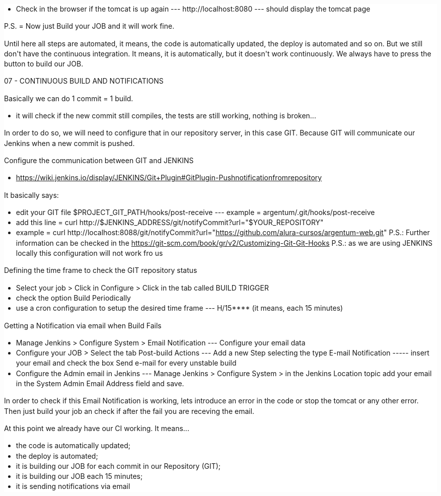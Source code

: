 - Check in the browser if the tomcat is up again
--- http://localhost:8080
--- should display the tomcat page

P.S. = Now just Build your JOB and it will work fine.



Until here all steps are automated, it means, the code is automatically updated, the deploy is automated and so on. But we still don't have the continuous integration. It means, it is automatically, but it doesn't work continuously. We always have to press the button to build our JOB.



07 - CONTINUOUS BUILD AND NOTIFICATIONS

Basically we can do 1 commit = 1 build.
- it will check if the new commit still compiles, the tests are still working, nothing is broken...

In order to do so, we will need to configure that in our repository server, in this case GIT. Because GIT will communicate our Jenkins when a new commit is pushed.

Configure the communication between GIT and JENKINS
- https://wiki.jenkins.io/display/JENKINS/Git+Plugin#GitPlugin-Pushnotificationfromrepository

It basically says:
- edit your GIT file $PROJECT_GIT_PATH/hooks/post-receive
--- example = argentum/.git/hooks/post-receive
- add this line = curl http://$JENKINS_ADDRESS/git/notifyCommit?url="$YOUR_REPOSITORY"
- example = curl http://localhost:8088/git/notifyCommit?url="https://github.com/alura-cursos/argentum-web.git"
P.S.: Further information can be checked in the https://git-scm.com/book/gr/v2/Customizing-Git-Git-Hooks
P.S.: as we are using JENKINS locally this configuration will not work fro us

Defining the time frame to check the GIT repository status
- Select your job > Click in Configure > Click in the tab called BUILD TRIGGER
- check the option Build Periodically
- use a cron configuration to setup the desired time frame
--- H/15**** (it means, each 15 minutes)

Getting a Notification via email when Build Fails
- Manage Jenkins > Configure System > Email Notification
--- Configure your email data
- Configure your JOB > Select the tab Post-build Actions
--- Add a new Step selecting the type E-mail Notification
----- insert your email and check the box Send e-mail for every unstable build
- Configure the Admin email in Jenkins
--- Manage Jenkins > Configure System > in the Jenkins Location topic add your email in the System Admin Email Address field and save.

In order to check if this Email Notification is working, lets introduce an error in the code or stop the tomcat or any other error. Then just build your job an check if after the fail you are receving the email.



At this point we already have our CI working. It means...
- the code is automatically updated;
- the deploy is automated;
- it is building our JOB for each commit in our Repository (GIT);
- it is building our JOB each 15 minutes;
- it is sending notifications via email
